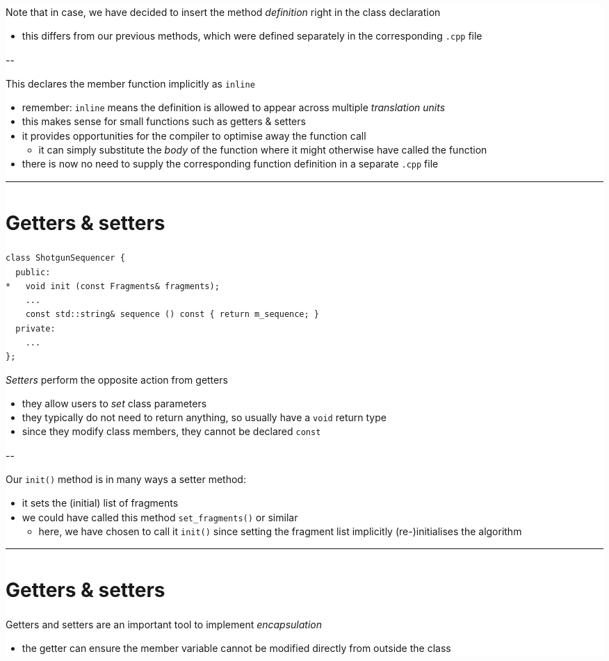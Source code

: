 Note that in case, we have decided to insert the method *definition* right in
the class declaration
- this differs from our previous methods, which were defined separately in the
  corresponding `.cpp` file

--

This declares the member function implicitly as `inline`
- remember: `inline` means the definition is allowed to appear
  across multiple *translation units*
- this makes sense for small functions such as getters & setters
- it provides opportunities for the compiler to optimise away the function call 
  - it can simply substitute the *body* of the function where it might
    otherwise have called the function
- there is now no need to supply the corresponding function definition in a
  separate `.cpp` file

---

# Getters & setters

```
class ShotgunSequencer {
  public:
*   void init (const Fragments& fragments);
    ...
    const std::string& sequence () const { return m_sequence; }
  private:
    ...
};
```

*Setters* perform the opposite action from getters
- they allow users to *set* class parameters
- they typically do not need to return anything, so usually have a `void` return type
- since they modify class members, they cannot be declared `const`

--

Our `init()` method is in many ways a setter method:
- it sets the (initial) list of fragments
- we could have called this method `set_fragments()` or similar
  - here, we have chosen to call it `init()` since setting the fragment list
    implicitly (re-)initialises the algorithm


---

# Getters & setters

Getters and setters are an important tool to implement *encapsulation*

- the getter can ensure the member variable cannot be modified directly from
  outside the class
